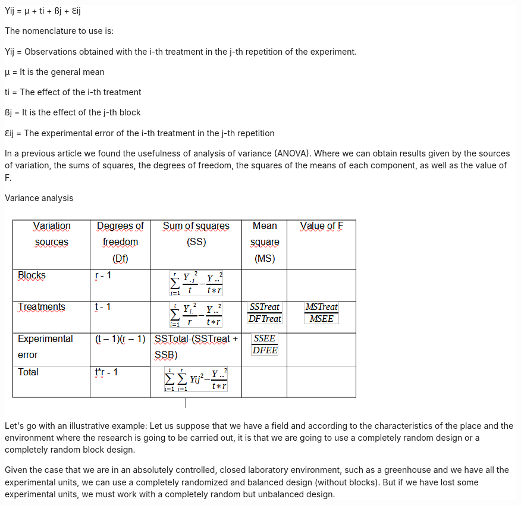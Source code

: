 Yij = µ + ti + ßj + Ԑij

The nomenclature to use is:

Yij = Observations obtained with the i-th treatment in the j-th
repetition of the experiment.

µ = It is the general mean

ti = The effect of the i-th treatment

ßj = It is the effect of the j-th block

Ԑij = The experimental error of the i-th treatment in the j-th
repetition

In a previous article we found the usefulness of analysis of variance
(ANOVA). Where we can obtain results given by the sources of variation,
the sums of squares, the degrees of freedom, the squares of the means of
each component, as well as the value of F.

Variance analysis

![Variance Analysis Table](_static/images/block_design/image5.png)

Let\'s go with an illustrative example: Let us suppose that we have a
field and according to the characteristics of the place and the
environment where the research is going to be carried out, it is that we
are going to use a completely random design or a completely random block
design.

Given the case that we are in an absolutely controlled, closed
laboratory environment, such as a greenhouse and we have all the
experimental units, we can use a completely randomized and balanced
design (without blocks). But if we have lost some experimental units, we
must work with a completely random but unbalanced design.
